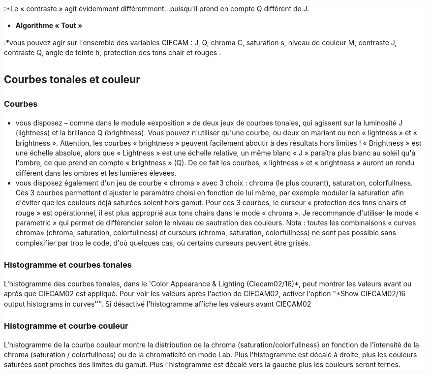 :\*Le « contraste » agit évidemment différemment...puisqu'il prend en
compte Q différent de J.

- **Algorithme « Tout »**

:\*vous pouvez agir sur l'ensemble des variables CIECAM : J, Q, chroma
C, saturation s, niveau de couleur M, contraste J, contraste Q, angle de
teinte h, protection des tons chair et rouges .

## Courbes tonales et couleur

### Courbes

- vous disposez – comme dans le module «exposition » de deux jeux de
  courbes tonales, qui agissent sur la luminosité J (lightness) et la
  brillance Q (brightness). Vous pouvez n'utiliser qu'une courbe, ou
  deux en mariant ou non « lightness » et « brightness ». Attention, les
  courbes « brightness » peuvent facilement aboutir à des résultats hors
  limites ! « Brightness » est une échelle absolue, alors que «
  Lightness » est une échelle relative, un même blanc « J » paraîtra
  plus blanc au soleil qu'à l'ombre, ce que prend en compte « brightness
  » (Q). De ce fait les courbes, « lightness » et « brightness » auront
  un rendu différent dans les ombres et les lumières élevées.
- vous disposez également d'un jeu de courbe « chroma » avec 3 choix :
  chroma (le plus courant), saturation, colorfullness. Ces 3 courbes
  permettent d'ajuster le paramètre choisi en fonction de lui même, par
  exemple moduler la saturation afin d'éviter que les couleurs déjà
  saturées soient hors gamut. Pour ces 3 courbes, le curseur «
  protection des tons chairs et rouge » est opérationnel, il est plus
  approprié aux tons chairs dans le mode « chroma ». Je recommande
  d'utiliser le mode « parametric » qui permet de différencier selon le
  niveau de sautration des couleurs. Nota : toutes les combinaisons «
  curves chroma» (chroma, saturation, colorfullness) et curseurs
  (chroma, saturation, colorfullness) ne sont pas possible sans
  complexifier par trop le code, d'où quelques cas, où certains curseurs
  peuvent être grisés.

### Histogramme et courbes tonales

L'histogramme des courbes tonales, dans le 'Color Appearance & Lighting
(Ciecam02/16)*, peut montrer les valeurs avant ou après que CIECAM02 est
appliqué. Pour voir les valeurs après l'action de CIECAM02, activer
l'option "*Show CIECAM02/16 output histograms in curves''". Si désactivé
l'histogramme affiche les valeurs avant CIECAM02

### Histogramme et courbe couleur

L'histogramme de la courbe couleur montre la distribution de la chroma
(saturation/colorfullness) en fonction de l'intensité de la chroma
(saturation / colorfullness) ou de la chromaticité en mode Lab. Plus
l'histogramme est décalé à droite, plus les couleurs saturées sont
proches des limites du gamut. Plus l'histogramme est décalé vers la
gauche plus les couleurs seront ternes.
